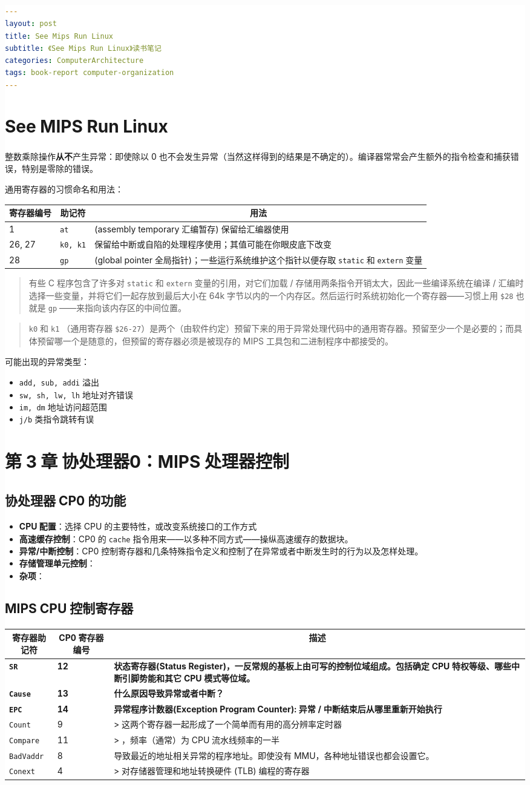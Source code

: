 ```yaml
---
layout: post
title: See Mips Run Linux
subtitle: 《See Mips Run Linux》读书笔记
categories: ComputerArchitecture
tags: book-report computer-organization
---
```


# See MIPS Run Linux

整数乘除操作**从不**产生异常：即使除以 0 也不会发生异常（当然这样得到的结果是不确定的）。编译器常常会产生额外的指令检查和捕获错误，特别是零除的错误。

通用寄存器的习惯命名和用法：

| 寄存器编号 | 助记符   | 用法                                                         |
| ---------- | -------- | ------------------------------------------------------------ |
| 1          | `at`     | (assembly temporary 汇编暂存) 保留给汇编器使用               |
| 26, 27     | `k0, k1` | 保留给中断或自陷的处理程序使用；其值可能在你眼皮底下改变     |
| 28         | `gp`     | (global pointer 全局指针)；一些运行系统维护这个指针以便存取 `static` 和 `extern` 变量 |

> 有些 C 程序包含了许多对 `static` 和 `extern` 变量的引用，对它们加载 / 存储用两条指令开销太大，因此一些编译系统在编译 / 汇编时选择一些变量，并将它们一起存放到最后大小在 64k 字节以内的一个内存区。然后运行时系统初始化一个寄存器——习惯上用 `$28` 也就是 `gp` ——来指向该内存区的中间位置。

> `k0` 和 `k1` （通用寄存器 `$26-27`）是两个（由软件约定）预留下来的用于异常处理代码中的通用寄存器。预留至少一个是必要的；而具体预留哪一个是随意的，但预留的寄存器必须是被现存的 MIPS 工具包和二进制程序中都接受的。

可能出现的异常类型：

* `add, sub, addi` 溢出
* `sw, sh, lw, lh` 地址对齐错误
* `im, dm` 地址访问超范围
* `j/b` 类指令跳转有误

# 第 3 章 协处理器0：MIPS 处理器控制

## 协处理器 CP0 的功能

* **CPU 配置**：选择 CPU  的主要特性，或改变系统接口的工作方式
* **高速缓存控制**：CP0 的 `cache` 指令用来——以多种不同方式——操纵高速缓存的数据块。
* **异常/中断控制**：CP0 控制寄存器和几条特殊指令定义和控制了在异常或者中断发生时的行为以及怎样处理。
* **存储管理单元控制**：
* **杂项**：

## MIPS CPU 控制寄存器

| **寄存器助记符** | **CP0 寄存器编号** | **描述**                                                     |
| ---------------- | ------------------ | ------------------------------------------------------------ |
| **`SR`**         | **12**             | **状态寄存器(Status Register)，一反常规的基板上由可写的控制位域组成。包括确定 CPU 特权等级、哪些中断引脚势能和其它 CPU 模式等位域。** |
| **`Cause`**      | **13**             | **什么原因导致异常或者中断？**                               |
| **`EPC`**        | **14**             | **异常程序计数器(Exception Program Counter): 异常 / 中断结束后从哪里重新开始执行** |
| `Count`          | 9                  | > 这两个寄存器一起形成了一个简单而有用的高分辨率定时器       |
| `Compare`        | 11                 | > ，频率（通常）为 CPU 流水线频率的一半                      |
| `BadVaddr`       | 8                  | 导致最近的地址相关异常的程序地址。即使没有 MMU，各种地址错误也都会设置它。 |
| `Conext`         | 4                  | > 对存储器管理和地址转换硬件 (TLB) 编程的寄存器              |